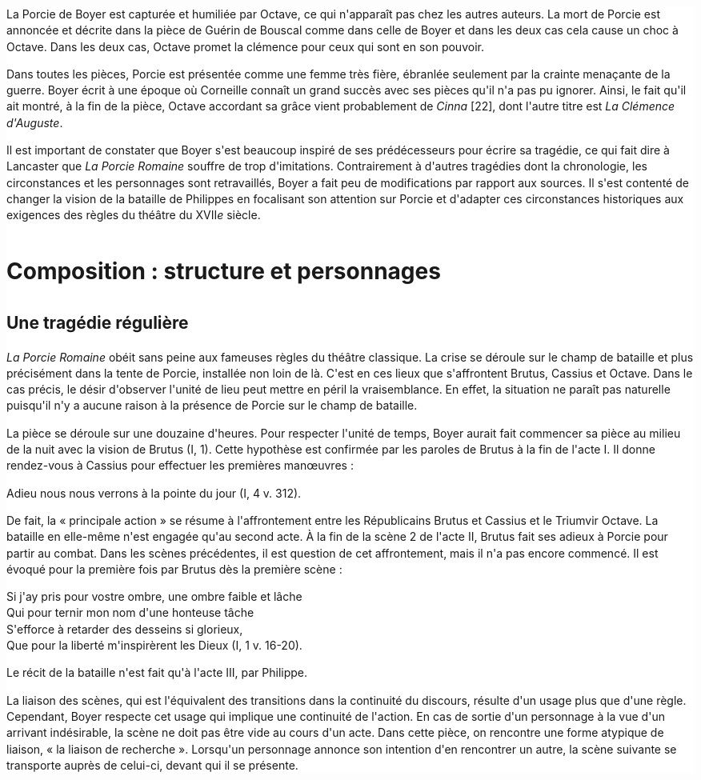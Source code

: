 La Porcie de Boyer est capturée et humiliée par Octave, ce qui n'apparaît pas chez les autres auteurs. La mort de Porcie est annoncée et décrite dans la pièce de Guérin de Bouscal comme dans celle de Boyer et dans les deux cas cela cause un choc à Octave. Dans les deux cas, Octave promet la clémence pour ceux qui sont en son pouvoir.

Dans toutes les pièces, Porcie est présentée comme une femme très fière, ébranlée seulement par la crainte menaçante de la guerre. Boyer écrit à une époque où Corneille connaît un grand succès avec ses pièces qu'il n'a pas pu ignorer. Ainsi, le fait qu'il ait montré, à la fin de la pièce, Octave accordant sa grâce vient probablement de *Cinna* [22], dont l'autre titre est *La Clémence d'Auguste*.

Il est important de constater que Boyer s'est beaucoup inspiré de ses prédécesseurs pour écrire sa tragédie, ce qui fait dire à Lancaster que *La Porcie Romaine* souffre de trop d'imitations. Contrairement à d'autres tragédies dont la chronologie, les circonstances et les personnages sont retravaillés, Boyer a fait peu de modifications par rapport aux sources. Il s'est contenté de changer la vision de la bataille de Philippes en focalisant son attention sur Porcie et d'adapter ces circonstances historiques aux exigences des règles du théâtre du XVII*e* siècle.


# Composition : structure et personnages


## Une tragédie régulière

*La Porcie Romaine* obéit sans peine aux fameuses règles du théâtre classique. La crise se déroule sur le champ de bataille et plus précisément dans la tente de Porcie, installée non loin de là. C'est en ces lieux que s'affrontent Brutus, Cassius et Octave. Dans le cas précis, le désir d'observer l'unité de lieu peut mettre en péril la vraisemblance. En effet, la situation ne paraît pas naturelle puisqu'il n'y a aucune raison à la présence de Porcie sur le champ de bataille.

La pièce se déroule sur une douzaine d'heures. Pour respecter l'unité de temps, Boyer aurait fait commencer sa pièce au milieu de la nuit avec la vision de Brutus (I, 1). Cette hypothèse est confirmée par les paroles de Brutus à la fin de l'acte I. Il donne rendez-vous à Cassius pour effectuer les premières manœuvres :

Adieu nous nous verrons à la pointe du jour (I, 4 v. 312).  

De fait, la « principale action » se résume à l'affrontement entre les Républicains Brutus et Cassius et le Triumvir Octave. La bataille en elle-même n'est engagée qu'au second acte. À la fin de la scène 2 de l'acte II, Brutus fait ses adieux à Porcie pour partir au combat. Dans les scènes précédentes, il est question de cet affrontement, mais il n'a pas encore commencé. Il est évoqué pour la première fois par Brutus dès la première scène :

Si j'ay pris pour vostre ombre, une ombre faible et lâche  
Qui pour ternir mon nom d'une honteuse tâche  
S'efforce à retarder des desseins si glorieux,  
Que pour la liberté m'inspirèrent les Dieux (I, 1 v. 16-20).  

Le récit de la bataille n'est fait qu'à l'acte III, par Philippe.

La liaison des scènes, qui est l'équivalent des transitions dans la continuité du discours, résulte d'un usage plus que d'une règle. Cependant, Boyer respecte cet usage qui implique une continuité de l'action. En cas de sortie d'un personnage à la vue d'un arrivant indésirable, la scène ne doit pas être vide au cours d'un acte. Dans cette pièce, on rencontre une forme atypique de liaison, « la liaison de recherche ». Lorsqu'un personnage annonce son intention d'en rencontrer un autre, la scène suivante se transporte auprès de celui-ci, devant qui il se présente.
